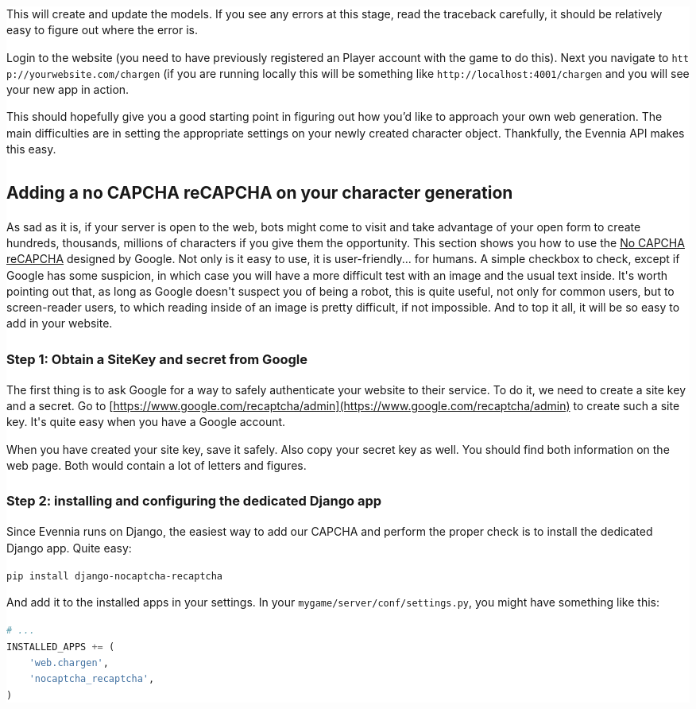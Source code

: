 This will create and update the models. If you see any errors at this stage, read the traceback
carefully, it should be relatively easy to figure out where the error is.

Login to the website (you need to have previously registered an Player account with the game to do
this). Next you navigate to `http://yourwebsite.com/chargen` (if you are running locally this will
be something like `http://localhost:4001/chargen` and you will see your new app in action.

This should hopefully give you a good starting point in figuring out how you’d like to approach your
own web generation. The main difficulties are in setting the appropriate settings on your newly
created character object. Thankfully, the Evennia API makes this easy.

## Adding a no CAPCHA reCAPCHA on your character generation

As sad as it is, if your server is open to the web, bots might come to visit and take advantage of
your open form to create hundreds, thousands, millions of characters if you give them the
opportunity.  This section shows you how to use the [No CAPCHA
reCAPCHA](https://www.google.com/recaptcha/intro/invisible.html) designed by Google.  Not only is it
easy to use, it is user-friendly... for humans.  A simple checkbox to check, except if Google has
some suspicion, in which case you will have a more difficult test with an image and the usual text
inside.  It's worth pointing out that, as long as Google doesn't suspect you of being a robot, this
is quite useful, not only for common users, but to screen-reader users, to which reading inside of
an image is pretty difficult, if not impossible.  And to top it all, it will be so easy to add in
your website.

### Step 1: Obtain a SiteKey and secret from Google

The first thing is to ask Google for a way to safely authenticate your website to their service.  To
do it, we need to create a site key and a secret.  Go to
[https://www.google.com/recaptcha/admin](https://www.google.com/recaptcha/admin) to create such a
site key.  It's quite easy when you have a Google account.

When you have created your site key, save it safely.  Also copy your secret key as well.  You should
find both information on the web page.  Both would contain a lot of letters and figures.

### Step 2: installing and configuring the dedicated Django app

Since Evennia runs on Django, the easiest way to add our CAPCHA and perform the proper check is to
install the dedicated Django app.  Quite easy:

    pip install django-nocaptcha-recaptcha

And add it to the installed apps in your settings.  In your `mygame/server/conf/settings.py`, you
might have something like this:

```python
# ...
INSTALLED_APPS += (
    'web.chargen',
    'nocaptcha_recaptcha',
)
```
